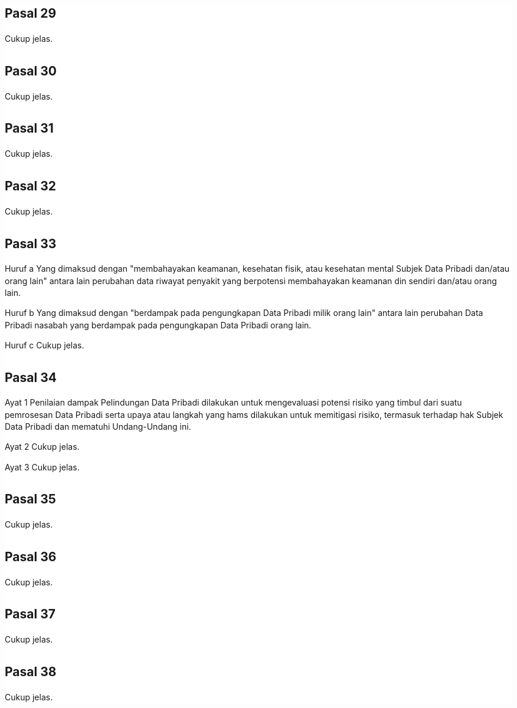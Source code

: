 ## Pasal 29
Cukup jelas.

## Pasal 30
Cukup jelas.

## Pasal 31
Cukup jelas.

## Pasal 32
Cukup jelas.

## Pasal 33
Huruf a
Yang dimaksud dengan "membahayakan keamanan, kesehatan fisik, atau kesehatan mental Subjek Data Pribadi dan/atau orang lain" antara lain perubahan data riwayat penyakit yang berpotensi membahayakan keamanan din sendiri dan/atau orang lain.

Huruf b
Yang dimaksud dengan "berdampak pada pengungkapan Data Pribadi milik orang lain" antara lain perubahan Data Pribadi nasabah yang berdampak pada pengungkapan Data Pribadi orang lain.

Huruf c
Cukup jelas.

## Pasal 34
Ayat 1
Penilaian dampak Pelindungan Data Pribadi dilakukan untuk mengevaluasi potensi risiko yang timbul dari suatu pemrosesan Data Pribadi serta upaya atau langkah yang hams dilakukan untuk memitigasi risiko, termasuk terhadap hak Subjek Data Pribadi dan mematuhi Undang-Undang ini.

Ayat 2
Cukup jelas.

Ayat 3
Cukup jelas.

## Pasal 35
Cukup jelas.

## Pasal 36
Cukup jelas.

## Pasal 37
Cukup jelas.

## Pasal 38
Cukup jelas.
